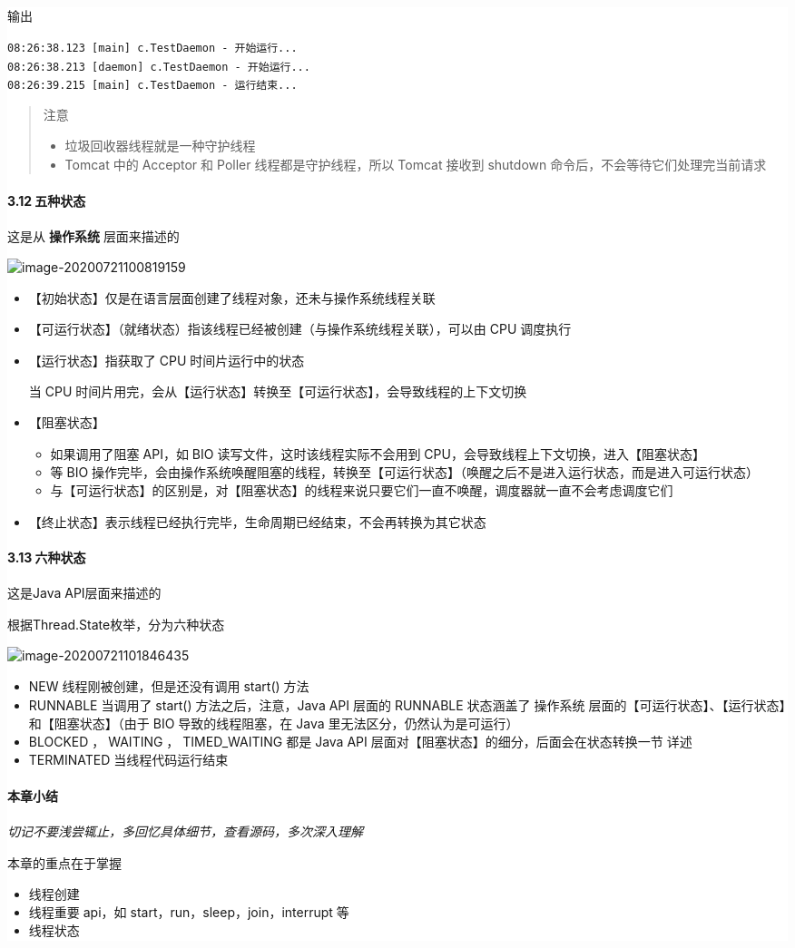 输出

```
08:26:38.123 [main] c.TestDaemon - 开始运行... 
08:26:38.213 [daemon] c.TestDaemon - 开始运行... 
08:26:39.215 [main] c.TestDaemon - 运行结束...
```

> 注意
>
> - 垃圾回收器线程就是一种守护线程
> - Tomcat 中的 Acceptor 和 Poller 线程都是守护线程，所以 Tomcat 接收到 shutdown 命令后，不会等待它们处理完当前请求

#### 3.12 五种状态

这是从 **操作系统** 层面来描述的

![image-20200721100819159](https://gitee.com/XiaoShenKeHeBen/Static/raw/master/image-20200721100819159.png)

- 【初始状态】仅是在语言层面创建了线程对象，还未与操作系统线程关联

- 【可运行状态】（就绪状态）指该线程已经被创建（与操作系统线程关联），可以由 CPU 调度执行

- 【运行状态】指获取了 CPU 时间片运行中的状态

   当 CPU 时间片用完，会从【运行状态】转换至【可运行状态】，会导致线程的上下文切换

- 【阻塞状态】

  -  如果调用了阻塞 API，如 BIO 读写文件，这时该线程实际不会用到 CPU，会导致线程上下文切换，进入【阻塞状态】
  - 等 BIO 操作完毕，会由操作系统唤醒阻塞的线程，转换至【可运行状态】（唤醒之后不是进入运行状态，而是进入可运行状态）
  - 与【可运行状态】的区别是，对【阻塞状态】的线程来说只要它们一直不唤醒，调度器就一直不会考虑调度它们

- 【终止状态】表示线程已经执行完毕，生命周期已经结束，不会再转换为其它状态

#### 3.13 六种状态

这是Java API层面来描述的

根据Thread.State枚举，分为六种状态

![image-20200721101846435](https://gitee.com/XiaoShenKeHeBen/Static/raw/master/image-20200721101846435.png)

- NEW  线程刚被创建，但是还没有调用 start() 方法
- RUNNABLE 当调用了 start() 方法之后，注意，Java API 层面的 RUNNABLE 状态涵盖了 操作系统 层面的【可运行状态】、【运行状态】和【阻塞状态】（由于 BIO 导致的线程阻塞，在 Java 里无法区分，仍然认为是可运行）
- BLOCKED ， WAITING ， TIMED_WAITING 都是 Java API 层面对【阻塞状态】的细分，后面会在状态转换一节
  详述
- TERMINATED 当线程代码运行结束

#### 本章小结 

*切记不要浅尝辄止，多回忆具体细节，查看源码，多次深入理解*

本章的重点在于掌握

- 线程创建 
- 线程重要 api，如 start，run，sleep，join，interrupt 等
- 线程状态
